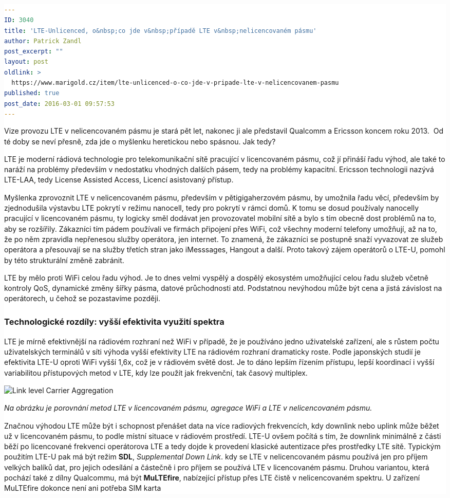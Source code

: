 ```yaml
---
ID: 3040
title: 'LTE-Unlicenced, o&nbsp;co jde v&nbsp;případě LTE v&nbsp;nelicencovaném pásmu'
author: Patrick Zandl
post_excerpt: ""
layout: post
oldlink: >
  https://www.marigold.cz/item/lte-unlicenced-o-co-jde-v-pripade-lte-v-nelicencovanem-pasmu
published: true
post_date: 2016-03-01 09:57:53
---
```

<p>Vize provozu LTE v nelicencovaném pásmu je stará pět let, nakonec ji ale představil Qualcomm a Ericsson koncem roku 2013.  Od té doby se neví přesně, zda jde o myšlenku heretickou nebo spásnou. Jak tedy?</p>




<p>LTE je moderní rádiová technologie pro telekomunikační sítě pracující v licencovaném pásmu, což jí přináší řadu výhod, ale také to naráží na problémy především v nedostatku vhodných dalších pásem, tedy na problémy kapacitní. Ericsson technologii nazývá LTE-LAA, tedy License Assisted Access, Licencí asistovaný přístup.</p>

<p>Myšlenka zprovoznit LTE v nelicencovaném pásmu, především v pětigigaherzovém pásmu, by umožnila řadu věcí, především by zjednodušila výstavbu LTE pokrytí v režimu nanocell, tedy pro pokrytí v rámci domů. K tomu se dosud používaly nanocelly pracující v licencovaném pásmu, ty logicky směl dodávat jen provozovatel mobilní sítě a bylo s tím obecně dost problémů na to, aby se rozšířily. Zákazníci tím pádem používali ve firmách připojení přes WiFi, což všechny moderní telefony umožňují, až na to, že po něm zpravidla nepřenesou služby operátora, jen internet. To znamená, že zákazníci se postupně snaží vyvazovat ze služeb operátora a přesouvají se na služby třetích stran jako iMesssages, Hangout a další. Proto takový zájem operátorů o LTE-U, pomohl by této strukturální změně zabránit.</p>

<p>LTE by mělo proti WiFi celou řadu výhod. Je to dnes velmi vyspělý a dospělý ekosystém umožňující celou řadu služeb včetně kontroly QoS, dynamické změny šířky pásma, datové průchodnosti atd. Podstatnou nevýhodou může být cena a jistá závislost na operátorech, u čehož se pozastavíme později.</p>

<h3>Technologické rozdíly: vyšší efektivita využití spektra</h3>
<p>LTE je mírně efektivnější na rádiovém rozhraní než WiFi v případě, že je používáno jedno uživatelské zařízení, ale s růstem počtu uživatelských terminálů v síti výhoda vyšší efektivity LTE na rádiovém rozhraní dramaticky roste. Podle japonských studií je efektivita LTE-U oproti WiFi vyšší 1,6x, což je v rádiovém světě dost. Je to dáno lepším řízením přístupu, lepší koordinací i vyšší variabilitou přístupových metod v LTE, kdy lze použít jak frekvenční, tak časový multiplex.</p>

<p><img title="Link level Carrier Aggregation.gif" src="http://www.marigold.cz/wp-content/uploads/Link-level-Carrier-Aggregation-1.gif" alt="Link level Carrier Aggregation" width="599" height="290" border="0" /></p>

<p><em>Na obrázku je porovnání metod LTE v licencovaném pásmu, agregace WiFi a LTE v nelicencovaném pásmu. </em></p>

<p>Značnou výhodou LTE může být i schopnost přenášet data na více radiových frekvencích, kdy downlink nebo uplink může běžet už v licencovaném pásmu, to podle místní situace v rádiovém prostředí. LTE-U ovšem počítá s tím, že downlink minimálně z části běží po licencované frekvenci operátorova LTE a tedy dojde k provedení klasické autentizace přes prostředky LTE sítě. Typickým použitím LTE-U pak má být režim <strong>SDL</strong>, <em>Supplemental Down Link</em>. kdy se LTE v nelicencovaném pásmu používá jen pro příjem velkých balíků dat, pro jejich odesílání a částečně i pro příjem se používá LTE v licencovaném pásmu. Druhou variantou, která pochází také z dílny Qualcommu, má být <strong>MuLTEfire</strong>, nabízející přístup přes LTE čistě v nelicencovaném spektru. U zařízení MuLTEfire dokonce není ani potřeba SIM karta</p>
